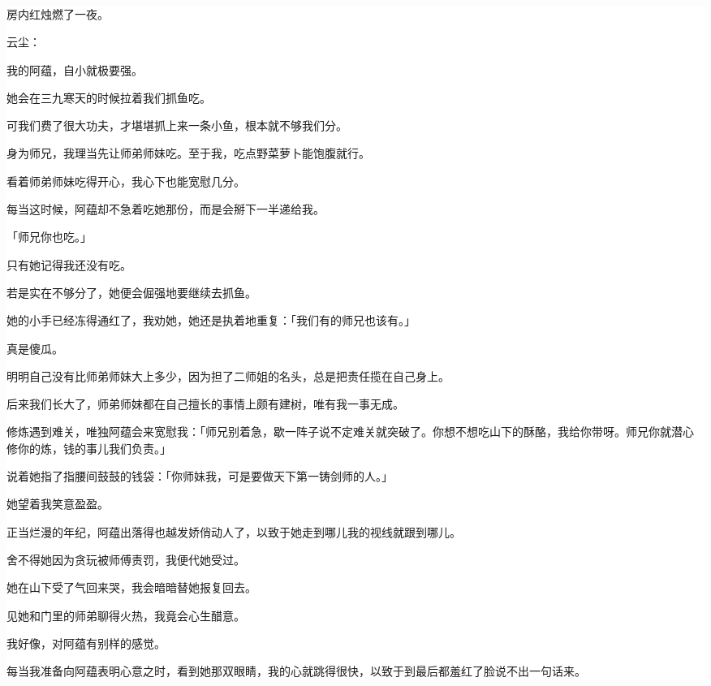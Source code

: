 
房内红烛燃了一夜。


云尘：


我的阿蕴，自小就极要强。


她会在三九寒天的时候拉着我们抓鱼吃。


可我们费了很大功夫，才堪堪抓上来一条小鱼，根本就不够我们分。


身为师兄，我理当先让师弟师妹吃。至于我，吃点野菜萝卜能饱腹就行。


看着师弟师妹吃得开心，我心下也能宽慰几分。


每当这时候，阿蕴却不急着吃她那份，而是会掰下一半递给我。


「师兄你也吃。」


只有她记得我还没有吃。


若是实在不够分了，她便会倔强地要继续去抓鱼。


她的小手已经冻得通红了，我劝她，她还是执着地重复：「我们有的师兄也该有。」


真是傻瓜。


明明自己没有比师弟师妹大上多少，因为担了二师姐的名头，总是把责任揽在自己身上。


后来我们长大了，师弟师妹都在自己擅长的事情上颇有建树，唯有我一事无成。


修炼遇到难关，唯独阿蕴会来宽慰我：「师兄别着急，歇一阵子说不定难关就突破了。你想不想吃山下的酥酪，我给你带呀。师兄你就潜心修你的炼，钱的事儿我们负责。」


说着她指了指腰间鼓鼓的钱袋：「你师妹我，可是要做天下第一铸剑师的人。」


她望着我笑意盈盈。


正当烂漫的年纪，阿蕴出落得也越发娇俏动人了，以致于她走到哪儿我的视线就跟到哪儿。


舍不得她因为贪玩被师傅责罚，我便代她受过。


她在山下受了气回来哭，我会暗暗替她报复回去。


见她和门里的师弟聊得火热，我竟会心生醋意。


我好像，对阿蕴有别样的感觉。


每当我准备向阿蕴表明心意之时，看到她那双眼睛，我的心就跳得很快，以致于到最后都羞红了脸说不出一句话来。

